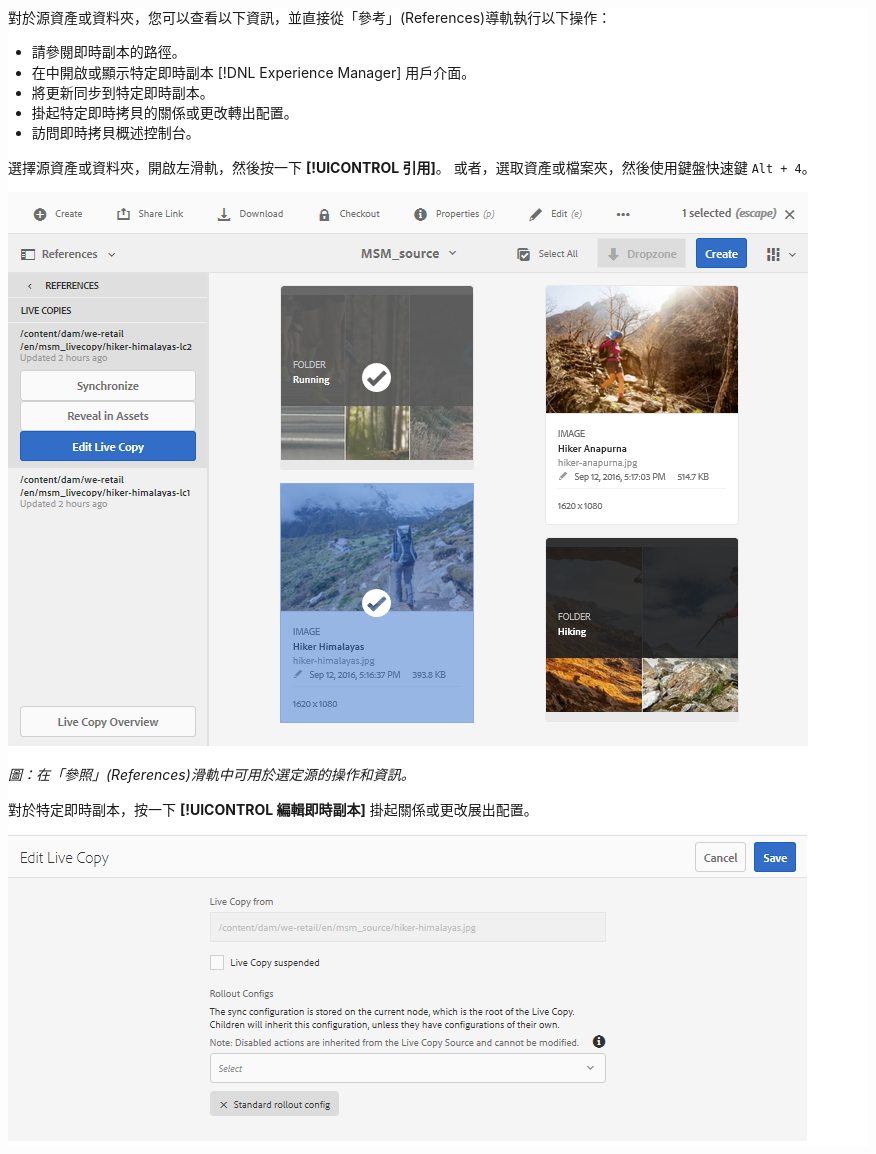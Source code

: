對於源資產或資料夾，您可以查看以下資訊，並直接從「參考」(References)導軌執行以下操作：

* 請參閱即時副本的路徑。
* 在中開啟或顯示特定即時副本 [!DNL Experience Manager] 用戶介面。
* 將更新同步到特定即時副本。
* 掛起特定即時拷貝的關係或更改轉出配置。
* 訪問即時拷貝概述控制台。

選擇源資產或資料夾，開啟左滑軌，然後按一下 **[!UICONTROL 引用]**。 或者，選取資產或檔案夾，然後使用鍵盤快速鍵 `Alt + 4`。

![在「參照」(References)導軌中為選定源提供的操作和資訊](assets/referencerail_source.png)

*圖：在「參照」(References)滑軌中可用於選定源的操作和資訊。*

對於特定即時副本，按一下 **[!UICONTROL 編輯即時副本]** 掛起關係或更改展出配置。

![對於特定即時副本，當選擇源資產時，可以從「參考」導軌訪問掛起關係或更改展出配置的選項](assets/referencerail_editlc_options.png)
